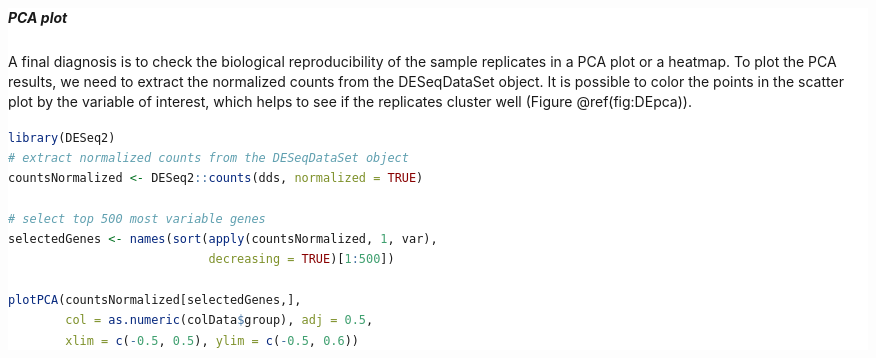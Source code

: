 

##### PCA plot
A final diagnosis is to check the biological reproducibility of the sample replicates in a PCA plot or a heatmap. To plot the PCA results, we need to extract the normalized counts from the DESeqDataSet object. It is possible to color the points in the scatter plot by the variable of interest, which helps to see if the replicates cluster well (Figure \@ref(fig:DEpca)). 


```r
library(DESeq2)
# extract normalized counts from the DESeqDataSet object
countsNormalized <- DESeq2::counts(dds, normalized = TRUE)

# select top 500 most variable genes
selectedGenes <- names(sort(apply(countsNormalized, 1, var), 
                            decreasing = TRUE)[1:500])

plotPCA(countsNormalized[selectedGenes,], 
        col = as.numeric(colData$group), adj = 0.5, 
        xlim = c(-0.5, 0.5), ylim = c(-0.5, 0.6))
```

<div class="figure" style="text-align: center">